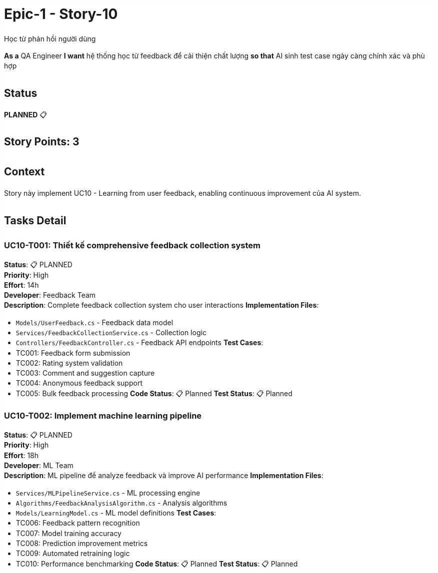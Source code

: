 # Epic-1 - Story-10

Học từ phản hồi người dùng

**As a** QA Engineer
**I want** hệ thống học từ feedback để cải thiện chất lượng
**so that** AI sinh test case ngày càng chính xác và phù hợp

## Status

**PLANNED** 📋

## Story Points: 3

## Context

Story này implement UC10 - Learning from user feedback, enabling continuous improvement của AI system.

## Tasks Detail

### **UC10-T001**: Thiết kế comprehensive feedback collection system
**Status**: 📋 PLANNED  
**Priority**: High  
**Effort**: 14h  
**Developer**: Feedback Team  
**Description**: Complete feedback collection system cho user interactions
**Implementation Files**:
- `Models/UserFeedback.cs` - Feedback data model
- `Services/FeedbackCollectionService.cs` - Collection logic
- `Controllers/FeedbackController.cs` - Feedback API endpoints
**Test Cases**:
- TC001: Feedback form submission
- TC002: Rating system validation
- TC003: Comment and suggestion capture
- TC004: Anonymous feedback support
- TC005: Bulk feedback processing
**Code Status**: 📋 Planned
**Test Status**: 📋 Planned

### **UC10-T002**: Implement machine learning pipeline
**Status**: 📋 PLANNED  
**Priority**: High  
**Effort**: 18h  
**Developer**: ML Team  
**Description**: ML pipeline để analyze feedback và improve AI performance
**Implementation Files**:
- `Services/MLPipelineService.cs` - ML processing engine
- `Algorithms/FeedbackAnalysisAlgorithm.cs` - Analysis algorithms
- `Models/LearningModel.cs` - ML model definitions
**Test Cases**:
- TC006: Feedback pattern recognition
- TC007: Model training accuracy
- TC008: Prediction improvement metrics
- TC009: Automated retraining logic
- TC010: Performance benchmarking
**Code Status**: 📋 Planned
**Test Status**: 📋 Planned
